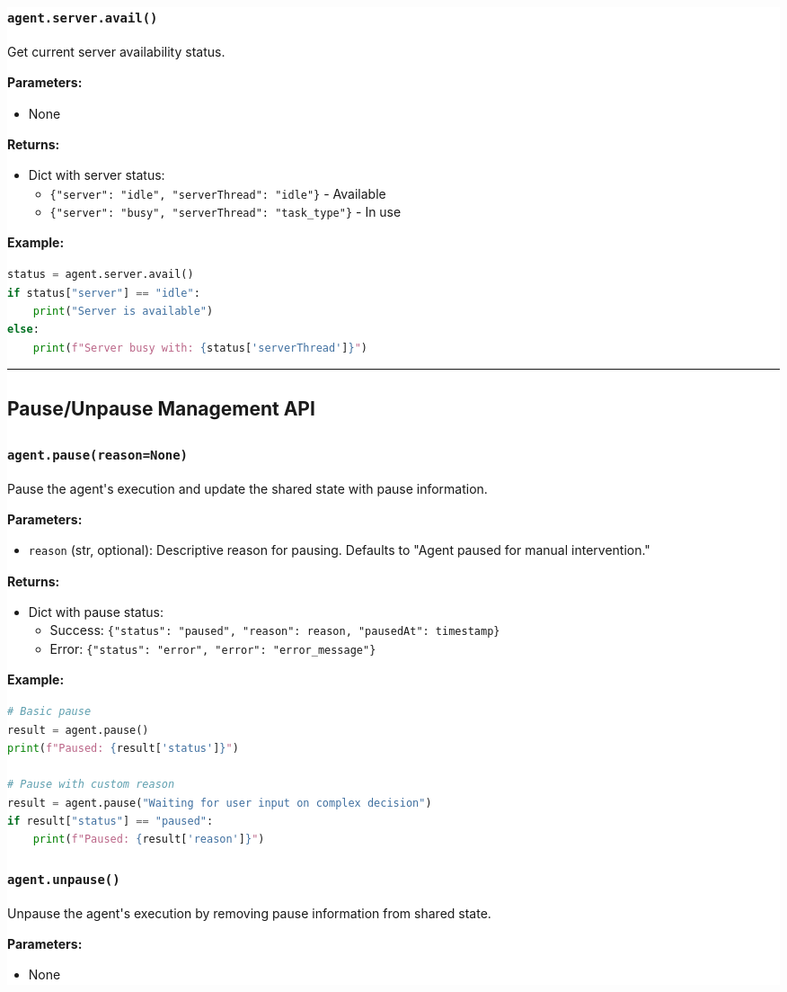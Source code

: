 ### `agent.server.avail()`

Get current server availability status.

**Parameters:**
- None

**Returns:**
- Dict with server status:
  - `{"server": "idle", "serverThread": "idle"}` - Available
  - `{"server": "busy", "serverThread": "task_type"}` - In use

**Example:**
```python
status = agent.server.avail()
if status["server"] == "idle":
    print("Server is available")
else:
    print(f"Server busy with: {status['serverThread']}")
```

---

## Pause/Unpause Management API

### `agent.pause(reason=None)`

Pause the agent's execution and update the shared state with pause information.

**Parameters:**
- `reason` (str, optional): Descriptive reason for pausing. Defaults to "Agent paused for manual intervention."

**Returns:**
- Dict with pause status:
  - Success: `{"status": "paused", "reason": reason, "pausedAt": timestamp}`
  - Error: `{"status": "error", "error": "error_message"}`

**Example:**
```python
# Basic pause
result = agent.pause()
print(f"Paused: {result['status']}")

# Pause with custom reason
result = agent.pause("Waiting for user input on complex decision")
if result["status"] == "paused":
    print(f"Paused: {result['reason']}")
```

### `agent.unpause()`

Unpause the agent's execution by removing pause information from shared state.

**Parameters:**
- None
